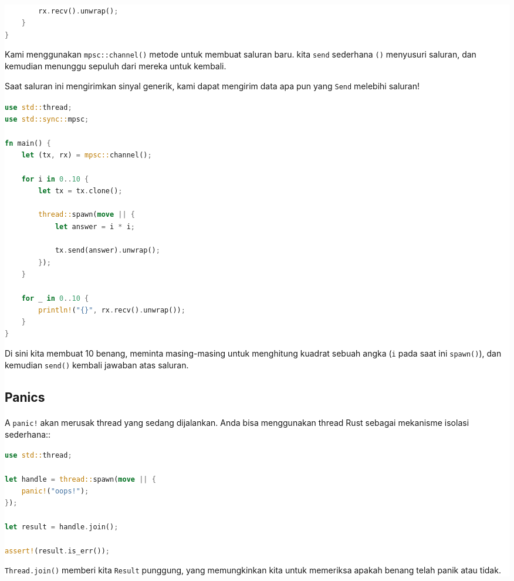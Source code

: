 ```rust
        rx.recv().unwrap();
    }
}
```

Kami menggunakan `mpsc::channel()` metode untuk membuat saluran baru. kita `send`
sederhana `()` menyusuri saluran, dan kemudian menunggu sepuluh dari mereka untuk kembali.

Saat saluran ini mengirimkan sinyal generik, kami dapat mengirim data apa pun yang 
`Send` melebihi saluran!

```rust
use std::thread;
use std::sync::mpsc;

fn main() {
    let (tx, rx) = mpsc::channel();

    for i in 0..10 {
        let tx = tx.clone();

        thread::spawn(move || {
            let answer = i * i;

            tx.send(answer).unwrap();
        });
    }

    for _ in 0..10 {
        println!("{}", rx.recv().unwrap());
    }
}
```

Di sini kita membuat 10 benang, meminta masing-masing untuk menghitung kuadrat sebuah angka (`i`
pada saat ini `spawn()`), dan kemudian `send()` kembali jawaban atas saluran.


## Panics

A `panic!` akan merusak thread yang sedang dijalankan. Anda bisa menggunakan 
thread Rust sebagai mekanisme isolasi sederhana::

```rust
use std::thread;

let handle = thread::spawn(move || {
    panic!("oops!");
});

let result = handle.join();

assert!(result.is_err());
```

`Thread.join()` memberi kita `Result` punggung, yang memungkinkan kita untuk 
memeriksa apakah benang telah panik atau tidak.
